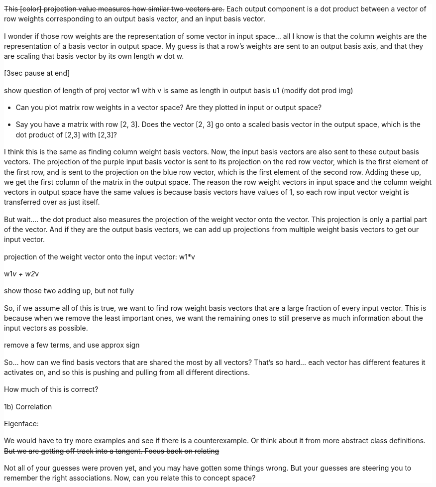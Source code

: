 
~~This [color] projection value measures how similar two vectors are.~~ Each output component is a dot product between a vector of row weights corresponding to an output basis vector, and an input basis vector.

I wonder if those row weights are the representation of some vector in input space… all I know is that the column weights are the representation of a basis vector in output space. My guess is that a row’s weights are sent to an output basis axis, and that they are scaling that basis vector by its own length w dot w.

[3sec pause at end]

show question of length of proj vector w1 with v is same as length in output basis u1 (modify dot prod img)

- Can you plot matrix row weights in a vector space? Are they plotted in input or output space?
    
    
- Say you have a matrix with row [2, 3]. Does the vector [2, 3] go onto a scaled basis vector in the output space, which is the dot product of [2,3] with [2,3]?

I think this is the same as finding column weight basis vectors. Now, the input basis vectors are also sent to these output basis vectors. The projection of the purple input basis vector is sent to its projection on the red row vector, which is the first element of the first row, and is sent to the projection on the blue row vector, which is the first element of the second row. Adding these up, we get the first column of the matrix in the output space. The reason the row weight vectors in input space and the column weight vectors in output space have the same values is because basis vectors have values of 1, so each row input vector weight is transferred over as just itself.

But wait…. the dot product also measures the projection of the weight vector onto the vector. This projection is only a partial part of the vector. And if they are the output basis vectors, we can add up projections from multiple weight basis vectors to get our input vector.

projection of the weight vector onto the input vector: w1*v

w1*v + w2*v

show those two adding up, but not fully

So, if we assume all of this is true, we want to find row weight basis vectors that are a large fraction of every input vector. This is because when we remove the least important ones, we want the remaining ones to still preserve as much information about the input vectors as possible.

remove a few terms, and use approx sign

So… how can we find basis vectors that are shared the most by all vectors? That’s so hard… each vector has different features it activates on, and so this is pushing and pulling from all different directions.

How much of this is correct?

1b) Correlation

Eigenface:

We would have to try more examples and see if there is a counterexample. Or think about it from more abstract class definitions. ~~But we are getting off track into a tangent. Focus back on relating~~ 

Not all of your guesses were proven yet, and you may have gotten some things wrong. But your guesses are steering you to remember the right associations. Now, can you relate this to concept space?
